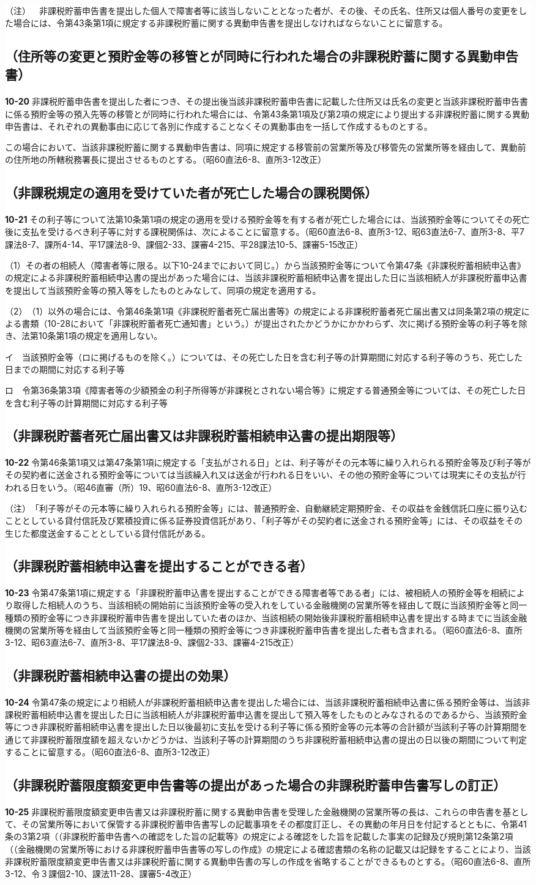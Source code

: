 （注） 非課税貯蓄申告書を提出した個人で障害者等に該当しないこととなった者が、その後、その氏名、住所又は個人番号の変更をした場合には、令第43条第1項に規定する非課税貯蓄に関する異動申告書を提出しなければならないことに留意する。

## （住所等の変更と預貯金等の移管とが同時に行われた場合の非課税貯蓄に関する異動申告書）

**10-20** 非課税貯蓄申告書を提出した者につき、その提出後当該非課税貯蓄申告書に記載した住所又は氏名の変更と当該非課税貯蓄申告書に係る預貯金等の預入先等の移管とが同時に行われた場合には、令第43条第1項及び第2項の規定により提出する非課税貯蓄に関する異動申告書は、それぞれの異動事由に応じて各別に作成することなくその異動事由を一括して作成するものとする。

この場合において、当該非課税貯蓄に関する異動申告書は、同項に規定する移管前の営業所等及び移管先の営業所等を経由して、異動前の住所地の所轄税務署長に提出させるものとする。（昭60直法6-8、直所3-12改正）

## （非課税規定の適用を受けていた者が死亡した場合の課税関係）

**10-21** その利子等について法第10条第1項の規定の適用を受ける預貯金等を有する者が死亡した場合には、当該預貯金等についてその死亡後に支払を受けるべき利子等に対する課税関係は、次によることに留意する。（昭60直法6-8、直所3-12、昭63直法6-7、直所3-8、平7課法8-7、課所4-14、平17課法8-9、課個2-33、課審4-215、平28課法10-5、課審5-15改正）

（1）その者の相続人（障害者等に限る。以下10-24までにおいて同じ。）から当該預貯金等について令第47条《非課税貯蓄相続申込書》の規定による非課税貯蓄相続申込書の提出があった場合には、当該非課税貯蓄相続申込書を提出した日に当該相続人が非課税貯蓄申込書を提出して当該預貯金等の預入等をしたものとみなして、同項の規定を適用する。

（2）　（1）以外の場合には、令第46条第1項《非課税貯蓄者死亡届出書等》の規定による非課税貯蓄者死亡届出書又は同条第2項の規定による書類（10-28において「非課税貯蓄者死亡通知書」という。）が提出されたかどうかにかかわらず、次に掲げる預貯金等の利子等を除き、法第10条第1項の規定を適用しない。

イ　当該預貯金等（ロに掲げるものを除く。）については、その死亡した日を含む利子等の計算期間に対応する利子等のうち、死亡した日までの期間に対応する利子等

ロ　令第36条第3項《障害者等の少額預金の利子所得等が非課税とされない場合等》に規定する普通預金等については、その死亡した日を含む利子等の計算期間に対応する利子等

## （非課税貯蓄者死亡届出書又は非課税貯蓄相続申込書の提出期限等）

**10-22** 令第46条第1項又は第47条第1項に規定する「支払がされる日」とは、利子等がその元本等に繰り入れられる預貯金等及び利子等がその契約者に送金される預貯金等については当該繰入れ又は送金が行われる日をいい、その他の預貯金等については現実にその支払が行われる日をいう。（昭46直審（所）19、昭60直法6-8、直所3-12改正）

（注）　「利子等がその元本等に繰り入れられる預貯金等」には、普通預貯金、自動継続定期預貯金、その収益を金銭信託口座に振り込むこととしている貸付信託及び累積投資に係る証券投資信託があり、「利子等がその契約者に送金される預貯金等」には、その収益をその生じた都度送金することとしている貸付信託がある。

## （非課税貯蓄相続申込書を提出することができる者）

**10-23** 令第47条第1項に規定する「非課税貯蓄申込書を提出することができる障害者等である者」には、被相続人の預貯金等を相続により取得した相続人のうち、当該相続の開始前に当該預貯金等の受入れをしている金融機関の営業所等を経由して既に当該預貯金等と同一種類の預貯金等につき非課税貯蓄申告書を提出していた者のほか、当該相続の開始後非課税貯蓄相続申込書を提出する時までに当該金融機関の営業所等を経由して当該預貯金等と同一種類の預貯金等につき非課税貯蓄申告書を提出した者も含まれる。（昭60直法6-8、直所3-12、昭63直法6-7、直所3-8、平17課法8-9、課個2-33、課審4-215改正）

## （非課税貯蓄相続申込書の提出の効果）

**10-24** 令第47条の規定により相続人が非課税貯蓄相続申込書を提出した場合には、当該非課税貯蓄相続申込書に係る預貯金等は、当該非課税貯蓄相続申込書を提出した日に当該相続人が非課税貯蓄申込書を提出して預入等をしたものとみなされるのであるから、当該預貯金等につき非課税貯蓄相続申込書を提出した日以後最初に支払を受ける利子等に係る預貯金等の元本等の合計額が当該利子等の計算期間を通じて非課税貯蓄限度額を超えないかどうかは、当該利子等の計算期間のうち非課税貯蓄相続申込書の提出の日以後の期間について判定することに留意する。（昭60直法6-8、直所3-12改正）

## （非課税貯蓄限度額変更申告書等の提出があった場合の非課税貯蓄申告書写しの訂正）

**10-25** 非課税貯蓄限度額変更申告書又は非課税貯蓄に関する異動申告書を受理した金融機関の営業所等の長は、これらの申告書を基として、その営業所等において保管する非課税貯蓄申告書写しの記載事項をその都度訂正し、その異動の年月日を付記するとともに、令第41条の3第2項（（非課税貯蓄申告書への確認をした旨の記載等》の規定による確認をした旨を記載した事実の記録及び規則第12条第2項（（金融機関の営業所等における非課税貯蓄申告書等の写しの作成》の規定による確認書類の名称の記載又は記録をすることにより、当該非課税貯蓄限度額変更申告書又は非課税貯蓄に関する異動申告書の写しの作成を省略することができるものとする。（昭60直法6-8、直所3-12、令３課個2-10、課法11-28、課審5-4改正）
